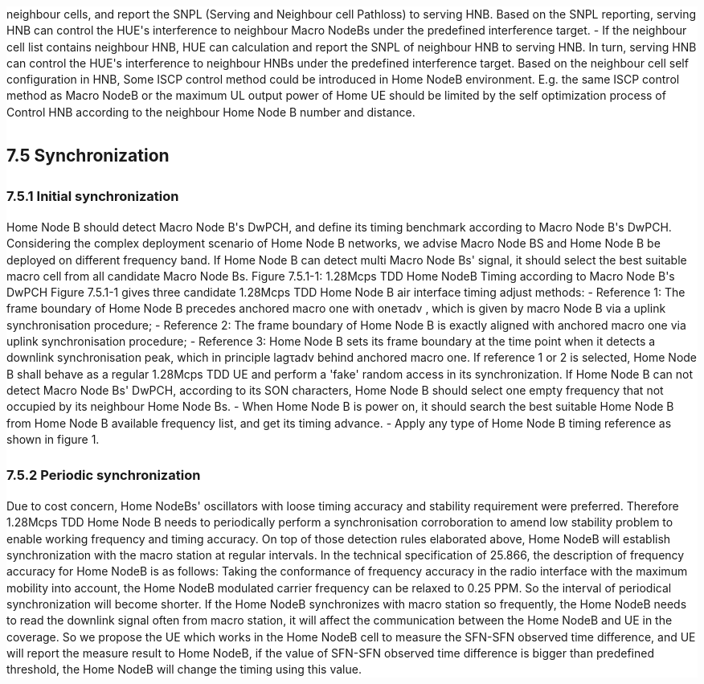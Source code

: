 neighbour cells, and report the SNPL (Serving and Neighbour cell Pathloss) to
serving HNB. Based on the SNPL reporting, serving HNB can control the HUE's
interference to neighbour Macro NodeBs under the predefined interference
target.
\- If the neighbour cell list contains neighbour HNB, HUE can calculation and
report the SNPL of neighbour HNB to serving HNB. In turn, serving HNB can
control the HUE's interference to neighbour HNBs under the predefined
interference target.
Based on the neighbour cell self configuration in HNB, Some ISCP control
method could be introduced in Home NodeB environment. E.g. the same ISCP
control method as Macro NodeB or the maximum UL output power of Home UE should
be limited by the self optimization process of Control HNB according to the
neighbour Home Node B number and distance.
## 7.5 Synchronization
### 7.5.1 Initial synchronization
Home Node B should detect Macro Node B's DwPCH, and define its timing
benchmark according to Macro Node B's DwPCH. Considering the complex
deployment scenario of Home Node B networks, we advise Macro Node BS and Home
Node B be deployed on different frequency band.
If Home Node B can detect multi Macro Node Bs' signal, it should select the
best suitable macro cell from all candidate Macro Node Bs.
Figure 7.5.1-1: 1.28Mcps TDD Home NodeB Timing according to Macro Node B's
DwPCH
Figure 7.5.1-1 gives three candidate 1.28Mcps TDD Home Node B air interface
timing adjust methods:
\- Reference 1: The frame boundary of Home Node B precedes anchored macro one
with oneτadv , which is given by macro Node B via a uplink synchronisation
procedure;
\- Reference 2: The frame boundary of Home Node B is exactly aligned with
anchored macro one via uplink synchronisation procedure;
\- Reference 3: Home Node B sets its frame boundary at the time point when it
detects a downlink synchronisation peak, which in principle lagτadv behind
anchored macro one.
If reference 1 or 2 is selected, Home Node B shall behave as a regular
1.28Mcps TDD UE and perform a 'fake' random access in its synchronization.
If Home Node B can not detect Macro Node Bs' DwPCH, according to its SON
characters, Home Node B should select one empty frequency that not occupied by
its neighbour Home Node Bs.
\- When Home Node B is power on, it should search the best suitable Home Node
B from Home Node B available frequency list, and get its timing advance.
\- Apply any type of Home Node B timing reference as shown in figure 1.
### 7.5.2 Periodic synchronization
Due to cost concern, Home NodeBs' oscillators with loose timing accuracy and
stability requirement were preferred. Therefore 1.28Mcps TDD Home Node B needs
to periodically perform a synchronisation corroboration to amend low stability
problem to enable working frequency and timing accuracy.
On top of those detection rules elaborated above, Home NodeB will establish
synchronization with the macro station at regular intervals. In the technical
specification of 25.866, the description of frequency accuracy for Home NodeB
is as follows:
Taking the conformance of frequency accuracy in the radio interface with the
maximum mobility into account, the Home NodeB modulated carrier frequency can
be relaxed to 0.25 PPM.
So the interval of periodical synchronization will become shorter. If the Home
NodeB synchronizes with macro station so frequently, the Home NodeB needs to
read the downlink signal often from macro station, it will affect the
communication between the Home NodeB and UE in the coverage. So we propose the
UE which works in the Home NodeB cell to measure the SFN-SFN observed time
difference, and UE will report the measure result to Home NodeB, if the value
of SFN-SFN observed time difference is bigger than predefined threshold, the
Home NodeB will change the timing using this value.